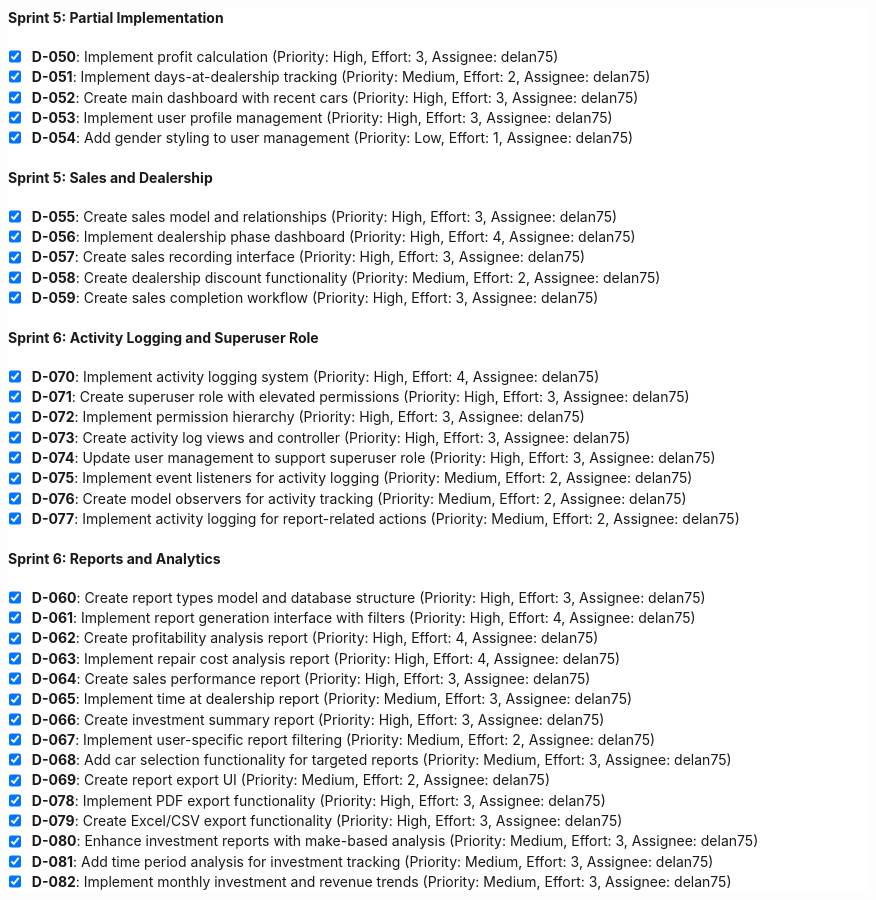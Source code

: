 #### Sprint 5: Partial Implementation
- [x] **D-050**: Implement profit calculation (Priority: High, Effort: 3, Assignee: delan75)
- [x] **D-051**: Implement days-at-dealership tracking (Priority: Medium, Effort: 2, Assignee: delan75)
- [x] **D-052**: Create main dashboard with recent cars (Priority: High, Effort: 3, Assignee: delan75)
- [x] **D-053**: Implement user profile management (Priority: High, Effort: 3, Assignee: delan75)
- [x] **D-054**: Add gender styling to user management (Priority: Low, Effort: 1, Assignee: delan75)

#### Sprint 5: Sales and Dealership
- [x] **D-055**: Create sales model and relationships (Priority: High, Effort: 3, Assignee: delan75)
- [x] **D-056**: Implement dealership phase dashboard (Priority: High, Effort: 4, Assignee: delan75)
- [x] **D-057**: Create sales recording interface (Priority: High, Effort: 3, Assignee: delan75)
- [x] **D-058**: Create dealership discount functionality (Priority: Medium, Effort: 2, Assignee: delan75)
- [x] **D-059**: Create sales completion workflow (Priority: High, Effort: 3, Assignee: delan75)

#### Sprint 6: Activity Logging and Superuser Role
- [x] **D-070**: Implement activity logging system (Priority: High, Effort: 4, Assignee: delan75)
- [x] **D-071**: Create superuser role with elevated permissions (Priority: High, Effort: 3, Assignee: delan75)
- [x] **D-072**: Implement permission hierarchy (Priority: High, Effort: 3, Assignee: delan75)
- [x] **D-073**: Create activity log views and controller (Priority: High, Effort: 3, Assignee: delan75)
- [x] **D-074**: Update user management to support superuser role (Priority: High, Effort: 3, Assignee: delan75)
- [x] **D-075**: Implement event listeners for activity logging (Priority: Medium, Effort: 2, Assignee: delan75)
- [x] **D-076**: Create model observers for activity tracking (Priority: Medium, Effort: 2, Assignee: delan75)
- [x] **D-077**: Implement activity logging for report-related actions (Priority: Medium, Effort: 2, Assignee: delan75)

#### Sprint 6: Reports and Analytics
- [x] **D-060**: Create report types model and database structure (Priority: High, Effort: 3, Assignee: delan75)
- [x] **D-061**: Implement report generation interface with filters (Priority: High, Effort: 4, Assignee: delan75)
- [x] **D-062**: Create profitability analysis report (Priority: High, Effort: 4, Assignee: delan75)
- [x] **D-063**: Implement repair cost analysis report (Priority: High, Effort: 4, Assignee: delan75)
- [x] **D-064**: Create sales performance report (Priority: High, Effort: 3, Assignee: delan75)
- [x] **D-065**: Implement time at dealership report (Priority: Medium, Effort: 3, Assignee: delan75)
- [x] **D-066**: Create investment summary report (Priority: High, Effort: 3, Assignee: delan75)
- [x] **D-067**: Implement user-specific report filtering (Priority: Medium, Effort: 2, Assignee: delan75)
- [x] **D-068**: Add car selection functionality for targeted reports (Priority: Medium, Effort: 3, Assignee: delan75)
- [x] **D-069**: Create report export UI (Priority: Medium, Effort: 2, Assignee: delan75)
- [x] **D-078**: Implement PDF export functionality (Priority: High, Effort: 3, Assignee: delan75)
- [x] **D-079**: Create Excel/CSV export functionality (Priority: High, Effort: 3, Assignee: delan75)
- [x] **D-080**: Enhance investment reports with make-based analysis (Priority: Medium, Effort: 3, Assignee: delan75)
- [x] **D-081**: Add time period analysis for investment tracking (Priority: Medium, Effort: 3, Assignee: delan75)
- [x] **D-082**: Implement monthly investment and revenue trends (Priority: Medium, Effort: 3, Assignee: delan75)
